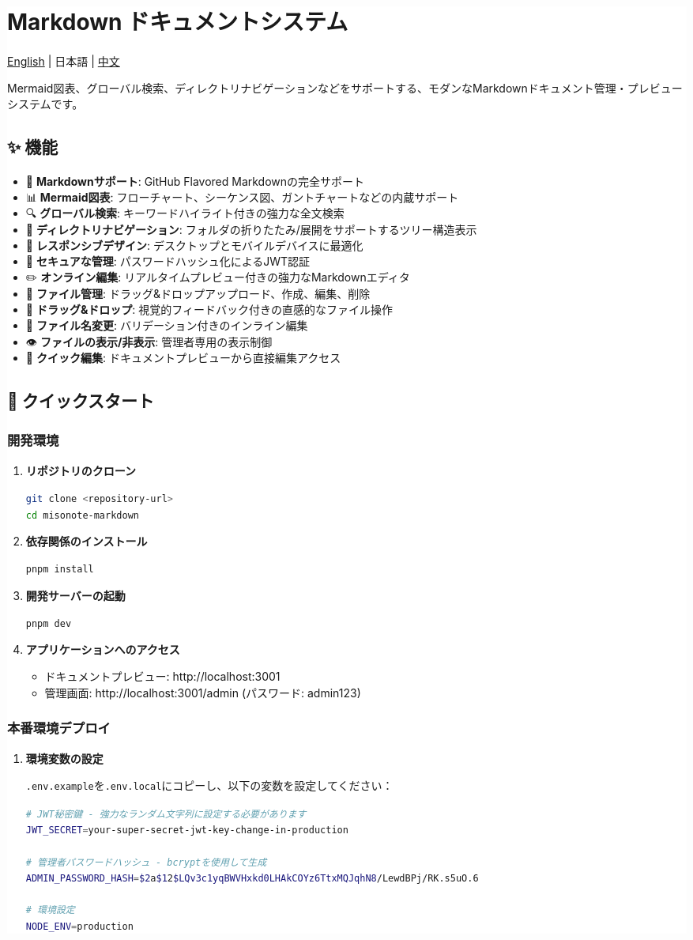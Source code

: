 # Markdown ドキュメントシステム

[English](./README.en.md) | 日本語 | [中文](./README.md)

Mermaid図表、グローバル検索、ディレクトリナビゲーションなどをサポートする、モダンなMarkdownドキュメント管理・プレビューシステムです。

## ✨ 機能

- 📝 **Markdownサポート**: GitHub Flavored Markdownの完全サポート
- 📊 **Mermaid図表**: フローチャート、シーケンス図、ガントチャートなどの内蔵サポート
- 🔍 **グローバル検索**: キーワードハイライト付きの強力な全文検索
- 🌲 **ディレクトリナビゲーション**: フォルダの折りたたみ/展開をサポートするツリー構造表示
- 📱 **レスポンシブデザイン**: デスクトップとモバイルデバイスに最適化
- 🔐 **セキュアな管理**: パスワードハッシュ化によるJWT認証
- ✏️ **オンライン編集**: リアルタイムプレビュー付きの強力なMarkdownエディタ
- 📁 **ファイル管理**: ドラッグ&ドロップアップロード、作成、編集、削除
- 🎯 **ドラッグ&ドロップ**: 視覚的フィードバック付きの直感的なファイル操作
- 🔄 **ファイル名変更**: バリデーション付きのインライン編集
- 👁️ **ファイルの表示/非表示**: 管理者専用の表示制御
- 🚀 **クイック編集**: ドキュメントプレビューから直接編集アクセス

## 🚀 クイックスタート

### 開発環境

1. **リポジトリのクローン**
   ```bash
   git clone <repository-url>
   cd misonote-markdown
   ```

2. **依存関係のインストール**
   ```bash
   pnpm install
   ```

3. **開発サーバーの起動**
   ```bash
   pnpm dev
   ```

4. **アプリケーションへのアクセス**
   - ドキュメントプレビュー: http://localhost:3001
   - 管理画面: http://localhost:3001/admin (パスワード: admin123)

### 本番環境デプロイ

1. **環境変数の設定**
   
   `.env.example`を`.env.local`にコピーし、以下の変数を設定してください：

   ```bash
   # JWT秘密鍵 - 強力なランダム文字列に設定する必要があります
   JWT_SECRET=your-super-secret-jwt-key-change-in-production
   
   # 管理者パスワードハッシュ - bcryptを使用して生成
   ADMIN_PASSWORD_HASH=$2a$12$LQv3c1yqBWVHxkd0LHAkCOYz6TtxMQJqhN8/LewdBPj/RK.s5uO.6
   
   # 環境設定
   NODE_ENV=production
   ```
